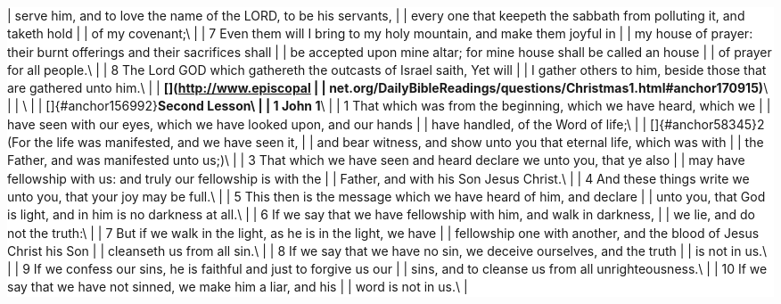 | serve him, and to love the name of the LORD, to be his servants,      |
| every one that keepeth the sabbath from polluting it, and taketh hold |
| of my covenant;\                                                      |
| 7 Even them will I bring to my holy mountain, and make them joyful in |
| my house of prayer: their burnt offerings and their sacrifices shall  |
| be accepted upon mine altar; for mine house shall be called an house  |
| of prayer for all people.\                                            |
| 8 The Lord GOD which gathereth the outcasts of Israel saith, Yet will |
| I gather others to him, beside those that are gathered unto him.\     |
| **[](http://www.episcopal                                             |
| net.org/DailyBibleReadings/questions/Christmas1.html#anchor170915)**\ |
| \                                                                     |
| []{#anchor156992}**Second Lesson\                                     |
| 1 John 1**\                                                           |
| 1 That which was from the beginning, which we have heard, which we    |
| have seen with our eyes, which we have looked upon, and our hands     |
| have handled, of the Word of life;\                                   |
| []{#anchor58345}2 (For the life was manifested, and we have seen it,  |
| and bear witness, and show unto you that eternal life, which was with |
| the Father, and was manifested unto us;)\                             |
| 3 That which we have seen and heard declare we unto you, that ye also |
| may have fellowship with us: and truly our fellowship is with the     |
| Father, and with his Son Jesus Christ.\                               |
| 4 And these things write we unto you, that your joy may be full.\     |
| 5 This then is the message which we have heard of him, and declare    |
| unto you, that God is light, and in him is no darkness at all.\       |
| 6 If we say that we have fellowship with him, and walk in darkness,   |
| we lie, and do not the truth:\                                        |
| 7 But if we walk in the light, as he is in the light, we have         |
| fellowship one with another, and the blood of Jesus Christ his Son    |
| cleanseth us from all sin.\                                           |
| 8 If we say that we have no sin, we deceive ourselves, and the truth  |
| is not in us.\                                                        |
| 9 If we confess our sins, he is faithful and just to forgive us our   |
| sins, and to cleanse us from all unrighteousness.\                    |
| 10 If we say that we have not sinned, we make him a liar, and his     |
| word is not in us.\                                                   |